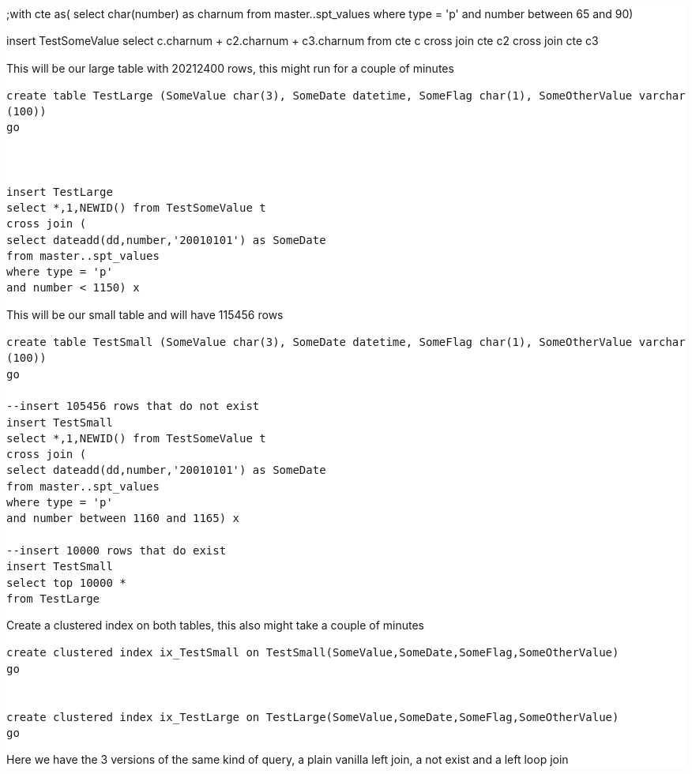;with cte as(
select char(number) as charnum
from master..spt_values
where type = 'p'
and number between 65 and 90)

insert TestSomeValue
select c.charnum + c2.charnum + c3.charnum 
from cte c cross join cte c2
cross join cte c3</pre>

This will be our large table with 20212400 rows, this might run for a couple of minutes

<pre>create table TestLarge (SomeValue char(3), SomeDate datetime, SomeFlag char(1), SomeOtherValue varchar(100))
go



insert TestLarge
select *,1,NEWID() from TestSomeValue t
cross join (
select dateadd(dd,number,'20010101') as SomeDate
from master..spt_values
where type = 'p'
and number &lt; 1150) x</pre>

This will be our small table and will have 115456 rows

<pre>create table TestSmall (SomeValue char(3), SomeDate datetime, SomeFlag char(1), SomeOtherValue varchar(100))
go

--insert 105456 rows that do not exist
insert TestSmall
select *,1,NEWID() from TestSomeValue t
cross join (
select dateadd(dd,number,'20010101') as SomeDate
from master..spt_values
where type = 'p'
and number between 1160 and 1165) x

--insert 10000 rows that do exist
insert TestSmall
select top 10000 * 
from TestLarge</pre>

Create a clustered index on both tables, this also might take a couple of minutes

<pre>create clustered index ix_TestSmall on TestSmall(SomeValue,SomeDate,SomeFlag,SomeOtherValue)
go


create clustered index ix_TestLarge on TestLarge(SomeValue,SomeDate,SomeFlag,SomeOtherValue)
go</pre>

Here we have the 3 versions of the same kind of query, a plain vanilla left join, a not exist and a left loop join
